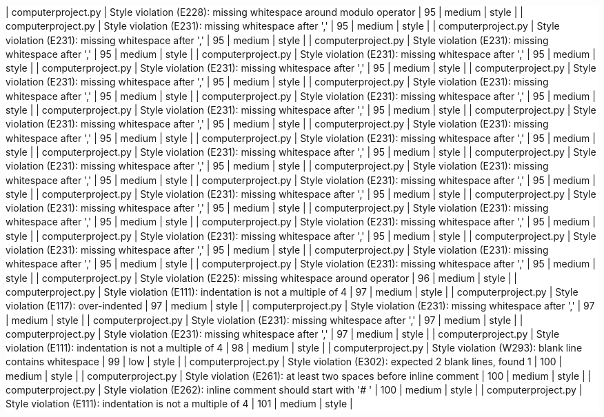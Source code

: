 | computerproject.py | Style violation (E228): missing whitespace around modulo operator | 95 | medium | style |
| computerproject.py | Style violation (E231): missing whitespace after ',' | 95 | medium | style |
| computerproject.py | Style violation (E231): missing whitespace after ',' | 95 | medium | style |
| computerproject.py | Style violation (E231): missing whitespace after ',' | 95 | medium | style |
| computerproject.py | Style violation (E231): missing whitespace after ',' | 95 | medium | style |
| computerproject.py | Style violation (E231): missing whitespace after ',' | 95 | medium | style |
| computerproject.py | Style violation (E231): missing whitespace after ',' | 95 | medium | style |
| computerproject.py | Style violation (E231): missing whitespace after ',' | 95 | medium | style |
| computerproject.py | Style violation (E231): missing whitespace after ',' | 95 | medium | style |
| computerproject.py | Style violation (E231): missing whitespace after ',' | 95 | medium | style |
| computerproject.py | Style violation (E231): missing whitespace after ',' | 95 | medium | style |
| computerproject.py | Style violation (E231): missing whitespace after ',' | 95 | medium | style |
| computerproject.py | Style violation (E231): missing whitespace after ',' | 95 | medium | style |
| computerproject.py | Style violation (E231): missing whitespace after ',' | 95 | medium | style |
| computerproject.py | Style violation (E231): missing whitespace after ',' | 95 | medium | style |
| computerproject.py | Style violation (E231): missing whitespace after ',' | 95 | medium | style |
| computerproject.py | Style violation (E231): missing whitespace after ',' | 95 | medium | style |
| computerproject.py | Style violation (E231): missing whitespace after ',' | 95 | medium | style |
| computerproject.py | Style violation (E231): missing whitespace after ',' | 95 | medium | style |
| computerproject.py | Style violation (E231): missing whitespace after ',' | 95 | medium | style |
| computerproject.py | Style violation (E231): missing whitespace after ',' | 95 | medium | style |
| computerproject.py | Style violation (E231): missing whitespace after ',' | 95 | medium | style |
| computerproject.py | Style violation (E231): missing whitespace after ',' | 95 | medium | style |
| computerproject.py | Style violation (E231): missing whitespace after ',' | 95 | medium | style |
| computerproject.py | Style violation (E231): missing whitespace after ',' | 95 | medium | style |
| computerproject.py | Style violation (E225): missing whitespace around operator | 96 | medium | style |
| computerproject.py | Style violation (E111): indentation is not a multiple of 4 | 97 | medium | style |
| computerproject.py | Style violation (E117): over-indented | 97 | medium | style |
| computerproject.py | Style violation (E231): missing whitespace after ',' | 97 | medium | style |
| computerproject.py | Style violation (E231): missing whitespace after ',' | 97 | medium | style |
| computerproject.py | Style violation (E231): missing whitespace after ',' | 97 | medium | style |
| computerproject.py | Style violation (E111): indentation is not a multiple of 4 | 98 | medium | style |
| computerproject.py | Style violation (W293): blank line contains whitespace | 99 | low | style |
| computerproject.py | Style violation (E302): expected 2 blank lines, found 1 | 100 | medium | style |
| computerproject.py | Style violation (E261): at least two spaces before inline comment | 100 | medium | style |
| computerproject.py | Style violation (E262): inline comment should start with '# ' | 100 | medium | style |
| computerproject.py | Style violation (E111): indentation is not a multiple of 4 | 101 | medium | style |